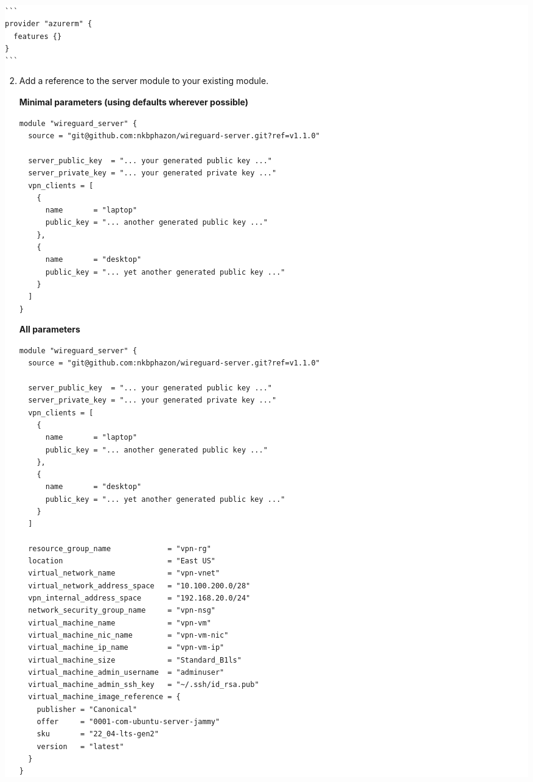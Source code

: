     ```
    provider "azurerm" {
      features {}
    }
    ```
2. Add a reference to the server module to your existing module.

    **Minimal parameters (using defaults wherever possible)**
    ```
    module "wireguard_server" {
      source = "git@github.com:nkbphazon/wireguard-server.git?ref=v1.1.0"

      server_public_key  = "... your generated public key ..."
      server_private_key = "... your generated private key ..."
      vpn_clients = [
        {
          name       = "laptop"
          public_key = "... another generated public key ..."
        },
        {
          name       = "desktop"
          public_key = "... yet another generated public key ..."
        }
      ]
    }
    ```

    **All parameters**
    ```
    module "wireguard_server" {
      source = "git@github.com:nkbphazon/wireguard-server.git?ref=v1.1.0"

      server_public_key  = "... your generated public key ..."
      server_private_key = "... your generated private key ..."
      vpn_clients = [
        {
          name       = "laptop"
          public_key = "... another generated public key ..."
        },
        {
          name       = "desktop"
          public_key = "... yet another generated public key ..."
        }
      ]

      resource_group_name             = "vpn-rg"
      location                        = "East US"
      virtual_network_name            = "vpn-vnet"
      virtual_network_address_space   = "10.100.200.0/28"
      vpn_internal_address_space      = "192.168.20.0/24"
      network_security_group_name     = "vpn-nsg"
      virtual_machine_name            = "vpn-vm"
      virtual_machine_nic_name        = "vpn-vm-nic"
      virtual_machine_ip_name         = "vpn-vm-ip"
      virtual_machine_size            = "Standard_B1ls"
      virtual_machine_admin_username  = "adminuser"
      virtual_machine_admin_ssh_key   = "~/.ssh/id_rsa.pub"
      virtual_machine_image_reference = {
        publisher = "Canonical"
        offer     = "0001-com-ubuntu-server-jammy"
        sku       = "22_04-lts-gen2"
        version   = "latest"
      }
    }
    ```